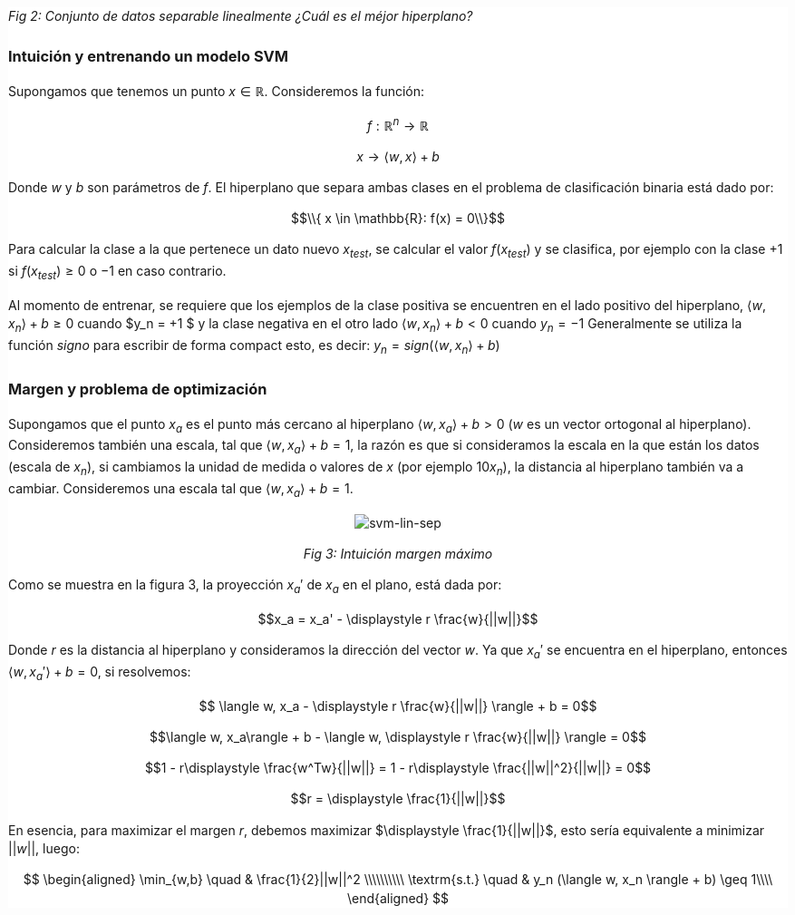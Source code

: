 _Fig 2: Conjunto de datos separable linealmente ¿Cuál es el méjor hiperplano?_

</div>

### Intuición y entrenando un modelo SVM

Supongamos que tenemos un punto $x \in \mathbb{R}$. Consideremos la función:

$$f: \mathbb{R}^n \longrightarrow \mathbb{R}$$

$$x \longrightarrow \langle w, x \rangle + b$$

Donde $w$ y $b$ son parámetros de $f$. El hiperplano que separa ambas clases en el problema de clasificación binaria está dado por:

$$\\{ x \in \mathbb{R}: f(x) = 0\\}$$

Para calcular la clase a la que pertenece un dato nuevo $x_{test}$, se calcular el valor $f(x_{test})$ y se clasifica, por ejemplo con la clase $+1$ si $f(x_{test}) \geq 0$ o $-1$ en caso contrario.

Al momento de entrenar, se requiere que los ejemplos de la clase positiva se encuentren en el lado positivo del hiperplano, $\langle w, x_n \rangle + b \geq 0$ cuando $y_n = +1 $ y la clase negativa en el otro lado $\langle w, x_n \rangle + b < 0$ cuando $y_n = -1$ Generalmente se utiliza la función _signo_ para escribir de forma compact esto, es decir: $y_n = sign(\langle w, x_n \rangle + b)$

### Margen y problema de optimización

Supongamos que el punto $x_a$ es el punto más cercano al hiperplano $\langle w, x_a \rangle + b > 0$ ($w$ es un vector ortogonal al hiperplano). Consideremos también una escala, tal que $\langle w, x_a \rangle + b = 1$, la razón es que si consideramos la escala en la que están los datos (escala de $x_n$), si cambiamos la unidad de medida o valores de $x$ (por ejemplo $10x_n$), la distancia al hiperplano también va a cambiar. Consideremos una escala tal que $\langle w, x_a \rangle + b = 1$.

<div align="center">

![svm-lin-sep](https://gist.githubusercontent.com/dpalmasan/103d61ae06cfd3e7dee7888b391c1792/raw/43fb5f53da0f7fe31e4110c998580388af70a16b/svm.png)

_Fig 3: Intuición margen máximo_

</div>

Como se muestra en la figura 3, la proyección $x_a'$ de $x_a$ en el plano, está dada por:

$$x_a = x_a' - \displaystyle r \frac{w}{||w||}$$

Donde $r$ es la distancia al hiperplano y consideramos la dirección del vector $w$. Ya que $x_a'$ se encuentra en el hiperplano, entonces $\langle w, x_a' \rangle + b = 0$, si resolvemos:

$$ \langle w, x_a - \displaystyle r \frac{w}{||w||} \rangle + b = 0$$

$$\langle w, x_a\rangle + b - \langle w, \displaystyle r \frac{w}{||w||} \rangle = 0$$

$$1 - r\displaystyle \frac{w^Tw}{||w||} = 1 - r\displaystyle \frac{||w||^2}{||w||} = 0$$

$$r = \displaystyle \frac{1}{||w||}$$

En esencia, para maximizar el margen $r$, debemos maximizar $\displaystyle \frac{1}{||w||}$, esto sería equivalente a minimizar $||w||$, luego:

$$
\begin{aligned}
\min_{w,b} \quad & \frac{1}{2}||w||^2 \\\\\\\\\\
\textrm{s.t.} \quad & y_n (\langle w, x_n \rangle + b) \geq 1\\\\
\end{aligned}
$$
